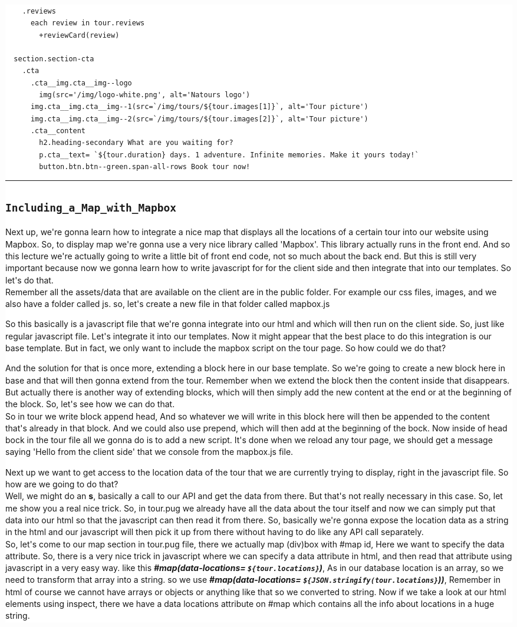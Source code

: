 ```pug
    .reviews
      each review in tour.reviews
        +reviewCard(review)

  section.section-cta
    .cta
      .cta__img.cta__img--logo
        img(src='/img/logo-white.png', alt='Natours logo')
      img.cta__img.cta__img--1(src=`/img/tours/${tour.images[1]}`, alt='Tour picture')
      img.cta__img.cta__img--2(src=`/img/tours/${tour.images[2]}`, alt='Tour picture')
      .cta__content
        h2.heading-secondary What are you waiting for?
        p.cta__text= `${tour.duration} days. 1 adventure. Infinite memories. Make it yours today!`
        button.btn.btn--green.span-all-rows Book tour now!
```

---

## `Including_a_Map_with_Mapbox`

Next up, we're gonna learn how to integrate a nice map that displays all the locations of a certain tour into our website using Mapbox. So, to display map we're gonna use a very nice library called 'Mapbox'. This library actually runs in the front end. And so this lecture we're actually going to write a little bit of front end code, not so much about the back end. But this is still very important because now we gonna learn how to write javascript for for the client side and then integrate that into our templates. So let's do that.  
Remember all the assets/data that are available on the client are in the public folder. For example our css files, images, and we also have a folder called js. so, let's create a new file in that folder called  mapbox.js

So this basically is a javascript file that we're gonna integrate into our html and which will then run on the client side. So, just like regular javascript file.
Let's integrate it into our templates. Now it might appear that the best place to do this integration is our base template. But in fact, we only want to include the mapbox script on the tour page. So how could we do that?  

And the solution for that is once more, extending a block here  in our base template. So we're going to create a new block here in base and that will then gonna extend from the tour. Remember when we extend the block then the content inside that disappears. But actually there is another way of extending blocks, which will then simply add the new content at the end or at the beginning of the block. So, let's see how we can do that.  
So in tour we write block append head, And so whatever we will write in this block here will then be appended to the content that's already in that block. And we could also use prepend, which will then add at the beginning of the bock. Now inside of head bock in the tour file all we gonna do is to add a new script. It's done when we reload any tour page, we should get a message saying 'Hello from the client side' that we console from the mapbox.js file.

Next up we want to get access to the location data of the tour that we are currently trying to display, right in the javascript file. So how are we going to do that?  
Well, we might do an **s**, basically a call to our API and get the data from there. But that's not really necessary in this case. So, let me show you a real nice trick. So, in tour.pug we already have all the data about the tour itself and now we can simply put that data into our html so that the javascript can then read it from there. So, basically we're gonna expose the location data as a string in the html and our javascript will then pick it up from there without having to do like any API call separately.  
So, let's come to our map section in tour.pug file, there we actually map (div)box with #map id, Here we want to specify the data attribute. So, there is a very nice trick in javascript where we can specify a data attribute in html, and then read that attribute using javascript in a very easy way. like this ***#map(data-locations= `${tour.locations}`)***, As in our database location is an array, so we need to transform that array into a string. so we use ***#map(data-locations= `${JSON.stringify(tour.locations}`))***, Remember in html of course we cannot have arrays or objects or anything like that so we converted to string. Now if we take a look at our html elements using inspect, there we have a data locations attribute on #map which contains all the info about locations in a huge string.  
